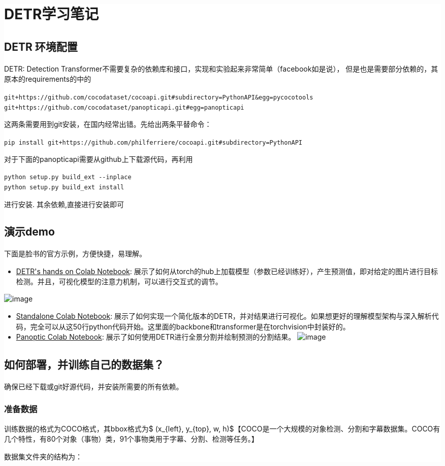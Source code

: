 # DETR学习笔记

## DETR 环境配置

DETR: Detection Transformer不需要复杂的依赖库和接口，实现和实验起来非常简单（facebook如是说），
但是也是需要部分依赖的，其原本的requirements的中的

```
git+https://github.com/cocodataset/cocoapi.git#subdirectory=PythonAPI&egg=pycocotools
git+https://github.com/cocodataset/panopticapi.git#egg=panopticapi
```

这两条需要用到git安装，在国内经常出错。先给出两条平替命令：

```
pip install git+https://github.com/philferriere/cocoapi.git#subdirectory=PythonAPI
```

对于下面的panopticapi需要从github上下载源代码，再利用

```
python setup.py build_ext --inplace  
python setup.py build_ext install
```

进行安装. 其余依赖,直接进行安装即可

## 演示demo
下面是脸书的官方示例，方便快捷，易理解。
* [DETR's hands on Colab Notebook](https://colab.research.google.com/github/facebookresearch/detr/blob/colab/notebooks/detr_attention.ipynb): 展示了如何从torch的hub上加载模型（参数已经训练好），产生预测值，即对给定的图片进行目标检测。并且，可视化模型的注意力机制，可以进行交互式的调节。

![image](./images/obj-det.png)

* [Standalone Colab Notebook](https://colab.research.google.com/github/facebookresearch/detr/blob/colab/notebooks/detr_demo.ipynb): 展示了如何实现一个简化版本的DETR，并对结果进行可视化。如果想更好的理解模型架构与深入解析代码，完全可以从这50行python代码开始。这里面的backbone和transformer是在torchvision中封装好的。
* [Panoptic Colab Notebook](https://colab.research.google.com/github/facebookresearch/detr/blob/colab/notebooks/DETR_panoptic.ipynb):  展示了如何使用DETR进行全景分割并绘制预测的分割结果。
![image](./images/pano-seg.png)

## 如何部署，并训练自己的数据集？

确保已经下载或git好源代码，并安装所需要的所有依赖。

### 准备数据

训练数据的格式为COCO格式，其bbox格式为$ (x_{left}, y_{top}, w, h)$【COCO是一个大规模的对象检测、分割和字幕数据集。COCO有几个特性，有80个对象（事物）类，91个事物类用于字幕、分割、检测等任务。】

数据集文件夹的结构为：
